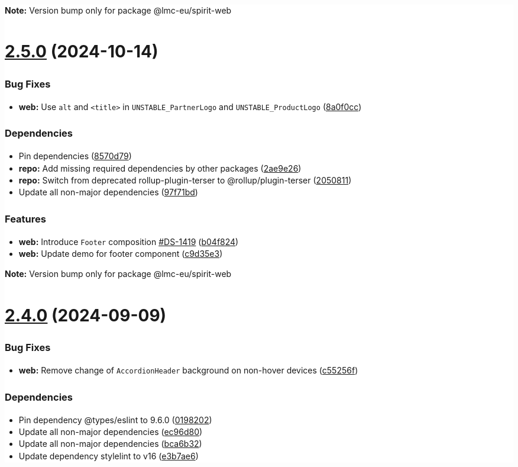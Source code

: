 **Note:** Version bump only for package @lmc-eu/spirit-web

<a name="2.5.0"></a>

# [2.5.0](https://github.com/lmc-eu/spirit-design-system/compare/@lmc-eu/spirit-web@2.4.0...@lmc-eu/spirit-web@2.5.0) (2024-10-14)

### Bug Fixes

- **web:** Use `alt` and `<title>` in `UNSTABLE_PartnerLogo` and `UNSTABLE_ProductLogo` ([8a0f0cc](https://github.com/lmc-eu/spirit-design-system/commit/8a0f0cc))

### Dependencies

- Pin dependencies ([8570d79](https://github.com/lmc-eu/spirit-design-system/commit/8570d79))
- **repo:** Add missing required dependencies by other packages ([2ae9e26](https://github.com/lmc-eu/spirit-design-system/commit/2ae9e26))
- **repo:** Switch from deprecated rollup-plugin-terser to @rollup/plugin-terser ([2050811](https://github.com/lmc-eu/spirit-design-system/commit/2050811))
- Update all non-major dependencies ([97f71bd](https://github.com/lmc-eu/spirit-design-system/commit/97f71bd))

### Features

- **web:** Introduce `Footer` composition [#DS-1419](https://github.com/lmc-eu/spirit-design-system/issues/DS-1419) ([b04f824](https://github.com/lmc-eu/spirit-design-system/commit/b04f824))
- **web:** Update demo for footer component ([c9d35e3](https://github.com/lmc-eu/spirit-design-system/commit/c9d35e3))

**Note:** Version bump only for package @lmc-eu/spirit-web

<a name="2.4.0"></a>

# [2.4.0](https://github.com/lmc-eu/spirit-design-system/compare/@lmc-eu/spirit-web@2.3.0...@lmc-eu/spirit-web@2.4.0) (2024-09-09)

### Bug Fixes

- **web:** Remove change of `AccordionHeader` background on non-hover devices ([c55256f](https://github.com/lmc-eu/spirit-design-system/commit/c55256f))

### Dependencies

- Pin dependency @types/eslint to 9.6.0 ([0198202](https://github.com/lmc-eu/spirit-design-system/commit/0198202))
- Update all non-major dependencies ([ec96d80](https://github.com/lmc-eu/spirit-design-system/commit/ec96d80))
- Update all non-major dependencies ([bca6b32](https://github.com/lmc-eu/spirit-design-system/commit/bca6b32))
- Update dependency stylelint to v16 ([e3b7ae6](https://github.com/lmc-eu/spirit-design-system/commit/e3b7ae6))
